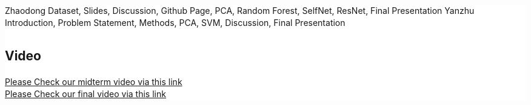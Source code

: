   <tr>
    <td>Zhaodong</td>
    <td>Dataset, Slides, Discussion, Github Page, PCA, Random Forest, SelfNet, ResNet, Final Presentation</td>
  </tr>
  <tr>
    <td>Yanzhu</td>
    <td>Introduction, Problem Statement, Methods, PCA, SVM, Discussion, Final Presentation</td>
  </tr>
</table>


## Video
[Please Check our midterm video via this link](https://youtu.be/u7WanOzwgUM) <br />
[Please Check our final video via this link](https://youtu.be/VA54eNZ5j2s)

